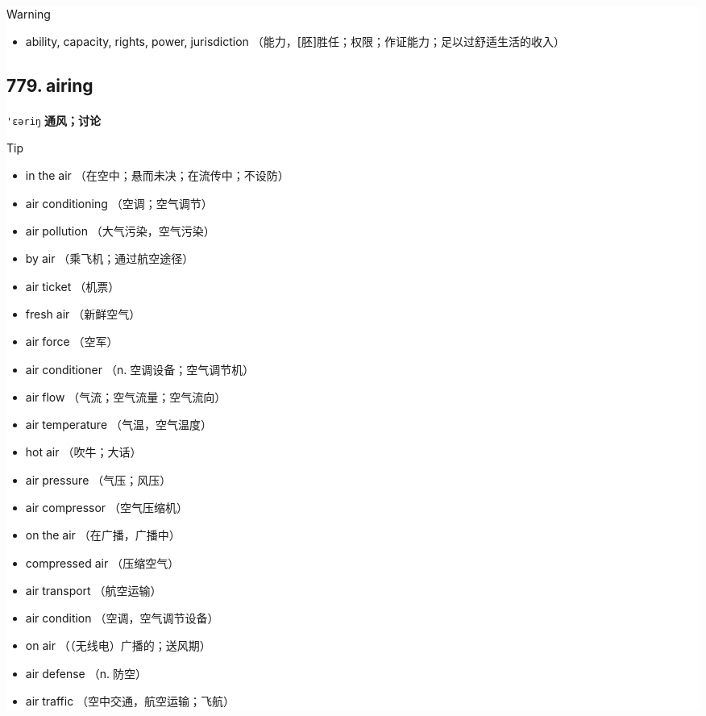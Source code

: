 > [!WARNING]
>
> - ability, capacity, rights, power, jurisdiction （能力，[胚]胜任；权限；作证能力；足以过舒适生活的收入）
>

## 779. airing

`'εəriŋ`  **通风；讨论**

> [!TIP]
>
> - in the air （在空中；悬而未决；在流传中；不设防）
>
> - air conditioning （空调；空气调节）
>
> - air pollution （大气污染，空气污染）
>
> - by air （乘飞机；通过航空途径）
>
> - air ticket （机票）
>
> - fresh air （新鲜空气）
>
> - air force （空军）
>
> - air conditioner （n. 空调设备；空气调节机）
>
> - air flow （气流；空气流量；空气流向）
>
> - air temperature （气温，空气温度）
>
> - hot air （吹牛；大话）
>
> - air pressure （气压；风压）
>
> - air compressor （空气压缩机）
>
> - on the air （在广播，广播中）
>
> - compressed air （压缩空气）
>
> - air transport （航空运输）
>
> - air condition （空调，空气调节设备）
>
> - on air （（无线电）广播的；送风期）
>
> - air defense （n. 防空）
>
> - air traffic （空中交通，航空运输；飞航）
>
